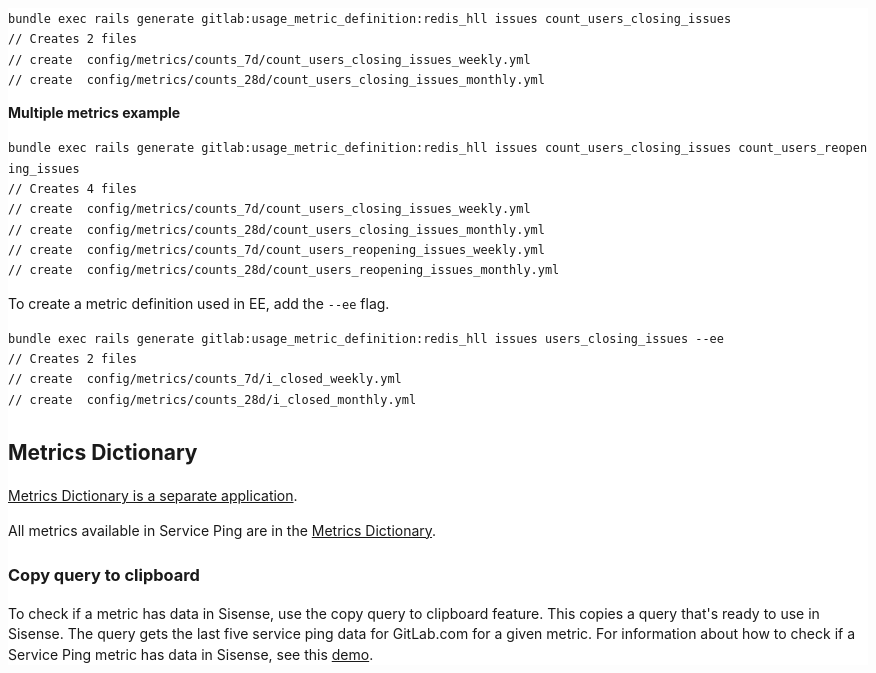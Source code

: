 ```shell
bundle exec rails generate gitlab:usage_metric_definition:redis_hll issues count_users_closing_issues
// Creates 2 files
// create  config/metrics/counts_7d/count_users_closing_issues_weekly.yml
// create  config/metrics/counts_28d/count_users_closing_issues_monthly.yml
```

**Multiple metrics example**

```shell
bundle exec rails generate gitlab:usage_metric_definition:redis_hll issues count_users_closing_issues count_users_reopening_issues
// Creates 4 files
// create  config/metrics/counts_7d/count_users_closing_issues_weekly.yml
// create  config/metrics/counts_28d/count_users_closing_issues_monthly.yml
// create  config/metrics/counts_7d/count_users_reopening_issues_weekly.yml
// create  config/metrics/counts_28d/count_users_reopening_issues_monthly.yml
```

To create a metric definition used in EE, add the `--ee` flag.

```shell
bundle exec rails generate gitlab:usage_metric_definition:redis_hll issues users_closing_issues --ee
// Creates 2 files
// create  config/metrics/counts_7d/i_closed_weekly.yml
// create  config/metrics/counts_28d/i_closed_monthly.yml
```

## Metrics Dictionary

[Metrics Dictionary is a separate application](https://gitlab.com/gitlab-org/analytics-section/product-intelligence/metric-dictionary).

All metrics available in Service Ping are in the [Metrics Dictionary](https://metrics.gitlab.com/).

### Copy query to clipboard

To check if a metric has data in Sisense, use the copy query to clipboard feature. This copies a query that's ready to use in Sisense. The query gets the last five service ping data for GitLab.com for a given metric. For information about how to check if a Service Ping metric has data in Sisense, see this [demo](https://www.youtube.com/watch?v=n4o65ivta48).
